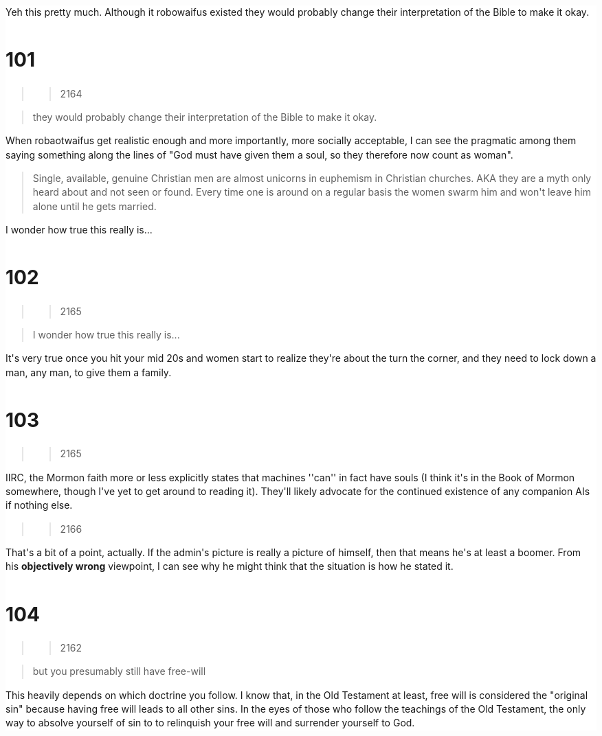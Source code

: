 Yeh this pretty much. Although it robowaifus existed they would probably change their interpretation of the Bible to make it okay.

# 101
>>2164

>they would probably change their interpretation of the Bible to make it okay.

When robaotwaifus get realistic enough and more importantly, more socially acceptable, I can see the pragmatic among them saying something along the lines of "God must have given them a soul, so they therefore now count as woman". 



>Single, available, genuine Christian men are almost unicorns in euphemism in Christian churches. AKA they are a myth only heard about and not seen or found. Every time one is around on a regular basis the women swarm him and won't leave him alone until he gets married. 

I wonder how true this really is...

# 102
>>2165

>I wonder how true this really is...

It's very true once you hit your mid 20s and women start to realize they're about the turn the corner, and they need to lock down a man, any man, to give them a family.

# 103
>>2165

IIRC, the Mormon faith more or less explicitly states that machines ''can'' in fact have souls (I think it's in the Book of Mormon somewhere, though I've yet to get around to reading it). They'll likely advocate for the continued existence of any companion AIs if nothing else.



>>2166

That's a bit of a point, actually. If the admin's picture is really a picture of himself, then that means he's at least a boomer. From his **objectively wrong** viewpoint, I can see why he might think that the situation is how he stated it.

# 104
>>2162

>but you presumably still have free-will

This heavily depends on which doctrine you follow. I know that, in the Old Testament at least, free will is considered the "original sin" because having free will leads to all other sins. In the eyes of those who follow the teachings of the Old Testament, the only way to absolve yourself of sin to to relinquish your free will and surrender yourself to God.

